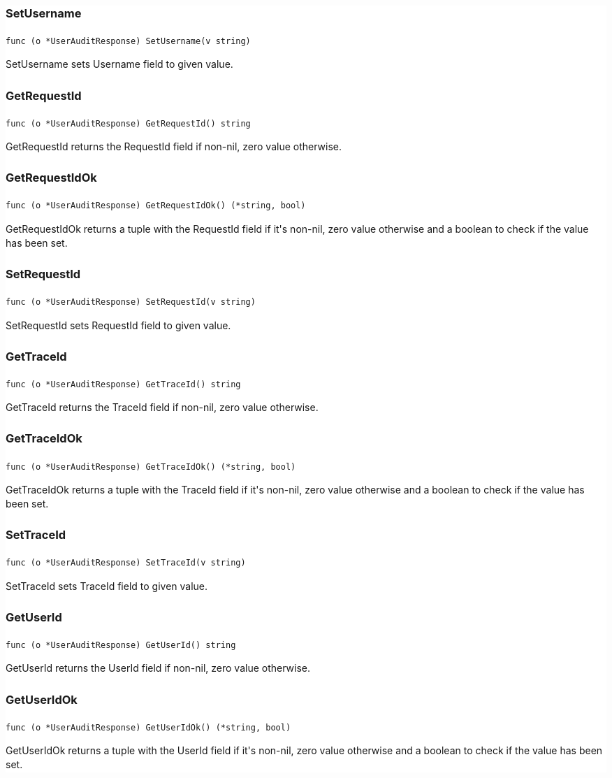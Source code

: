 ### SetUsername

`func (o *UserAuditResponse) SetUsername(v string)`

SetUsername sets Username field to given value.


### GetRequestId

`func (o *UserAuditResponse) GetRequestId() string`

GetRequestId returns the RequestId field if non-nil, zero value otherwise.

### GetRequestIdOk

`func (o *UserAuditResponse) GetRequestIdOk() (*string, bool)`

GetRequestIdOk returns a tuple with the RequestId field if it's non-nil, zero value otherwise
and a boolean to check if the value has been set.

### SetRequestId

`func (o *UserAuditResponse) SetRequestId(v string)`

SetRequestId sets RequestId field to given value.


### GetTraceId

`func (o *UserAuditResponse) GetTraceId() string`

GetTraceId returns the TraceId field if non-nil, zero value otherwise.

### GetTraceIdOk

`func (o *UserAuditResponse) GetTraceIdOk() (*string, bool)`

GetTraceIdOk returns a tuple with the TraceId field if it's non-nil, zero value otherwise
and a boolean to check if the value has been set.

### SetTraceId

`func (o *UserAuditResponse) SetTraceId(v string)`

SetTraceId sets TraceId field to given value.


### GetUserId

`func (o *UserAuditResponse) GetUserId() string`

GetUserId returns the UserId field if non-nil, zero value otherwise.

### GetUserIdOk

`func (o *UserAuditResponse) GetUserIdOk() (*string, bool)`

GetUserIdOk returns a tuple with the UserId field if it's non-nil, zero value otherwise
and a boolean to check if the value has been set.
